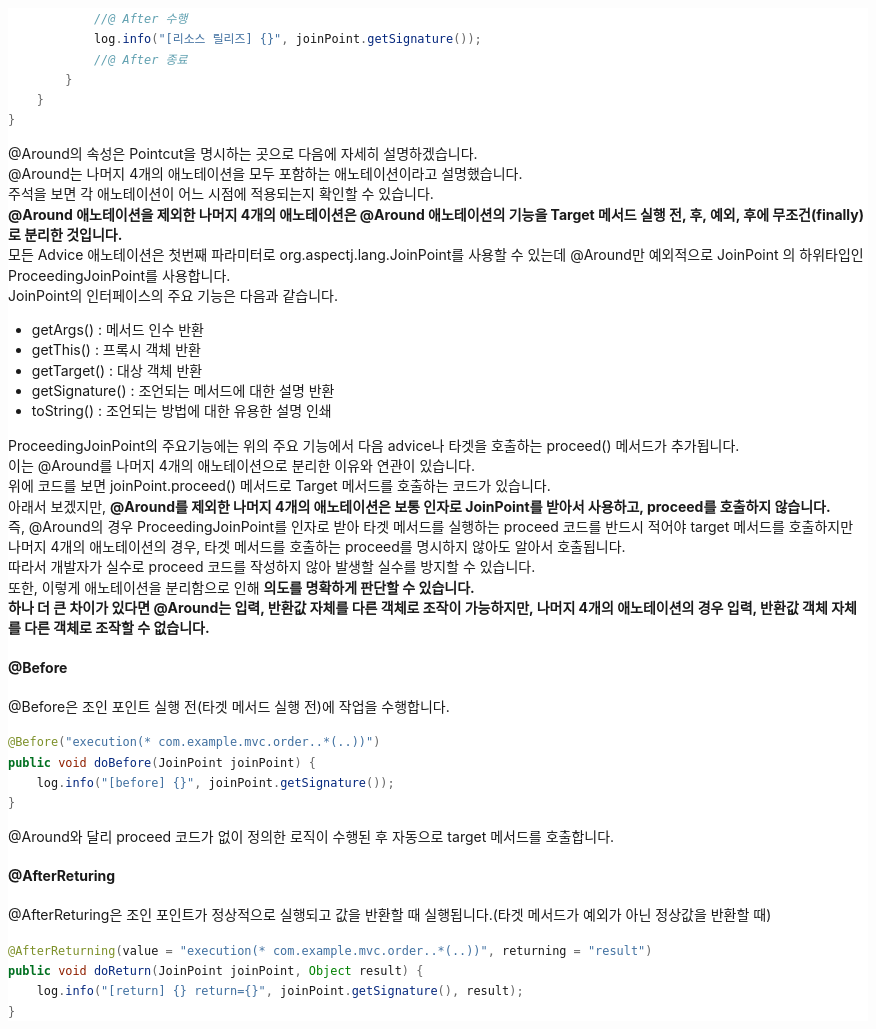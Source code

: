 ```java
            //@ After 수행
            log.info("[리소스 릴리즈] {}", joinPoint.getSignature());
            //@ After 종료
        }
    }
}
```

@Around의 속성은 Pointcut을 명시하는 곳으로 다음에 자세히 설명하겠습니다.  
@Around는 나머지 4개의 애노테이션을 모두 포함하는 애노테이션이라고 설명했습니다.  
주석을 보면 각 애노테이션이 어느 시점에 적용되는지 확인할 수 있습니다.  
**@Around 애노테이션을 제외한 나머지 4개의 애노테이션은 @Around 애노테이션의 기능을 Target 메서드 실행 전, 후, 예외, 후에 무조건(finally) 로 분리한 것입니다.**  
모든 Advice 애노테이션은 첫번째 파라미터로 org.aspectj.lang.JoinPoint를 사용할 수 있는데 @Around만 예외적으로 JoinPoint 의 하위타입인 ProceedingJoinPoint를 사용합니다.  
JoinPoint의 인터페이스의 주요 기능은 다음과 같습니다.

- getArgs() : 메서드 인수 반환
- getThis() : 프록시 객체 반환
- getTarget() : 대상 객체 반환
- getSignature() : 조언되는 메서드에 대한 설명 반환
- toString() : 조언되는 방법에 대한 유용한 설명 인쇄

ProceedingJoinPoint의 주요기능에는 위의 주요 기능에서 다음 advice나 타겟을 호출하는 proceed() 메서드가 추가됩니다.  
이는 @Around를 나머지 4개의 애노테이션으로 분리한 이유와 연관이 있습니다.  
위에 코드를 보면 joinPoint.proceed() 메서드로 Target 메서드를 호출하는 코드가 있습니다.  
아래서 보겠지만, **@Around를 제외한 나머지 4개의 애노테이션은 보통 인자로 JoinPoint를 받아서 사용하고, proceed를 호출하지 않습니다.**  
즉, @Around의 경우 ProceedingJoinPoint를 인자로 받아 타겟 메서드를 실행하는 proceed 코드를 반드시 적어야 target 메서드를 호출하지만 나머지 4개의 애노테이션의 경우, 타겟 메서드를 호출하는 proceed를 명시하지 않아도 알아서 호출됩니다.  
따라서 개발자가 실수로 proceed 코드를 작성하지 않아 발생할 실수를 방지할 수 있습니다.  
또한, 이렇게 애노테이션을 분리함으로 인해 **의도를 명확하게 판단할 수 있습니다.**  
**하나 더 큰 차이가 있다면 @Around는 입력, 반환값 자체를 다른 객체로 조작이 가능하지만, 나머지 4개의 애노테이션의 경우 입력, 반환값 객체 자체를 다른 객체로 조작할 수 없습니다.**

#### @Before

@Before은 조인 포인트 실행 전(타겟 메서드 실행 전)에 작업을 수행합니다.

```java
@Before("execution(* com.example.mvc.order..*(..))")
public void doBefore(JoinPoint joinPoint) {
    log.info("[before] {}", joinPoint.getSignature());
}
```

@Around와 달리 proceed 코드가 없이 정의한 로직이 수행된 후 자동으로 target 메서드를 호출합니다.

#### @AfterReturing

@AfterReturing은 조인 포인트가 정상적으로 실행되고 값을 반환할 때 실행됩니다.(타겟 메서드가 예외가 아닌 정상값을 반환할 때)

```java
@AfterReturning(value = "execution(* com.example.mvc.order..*(..))", returning = "result")
public void doReturn(JoinPoint joinPoint, Object result) {
    log.info("[return] {} return={}", joinPoint.getSignature(), result);
}
```

